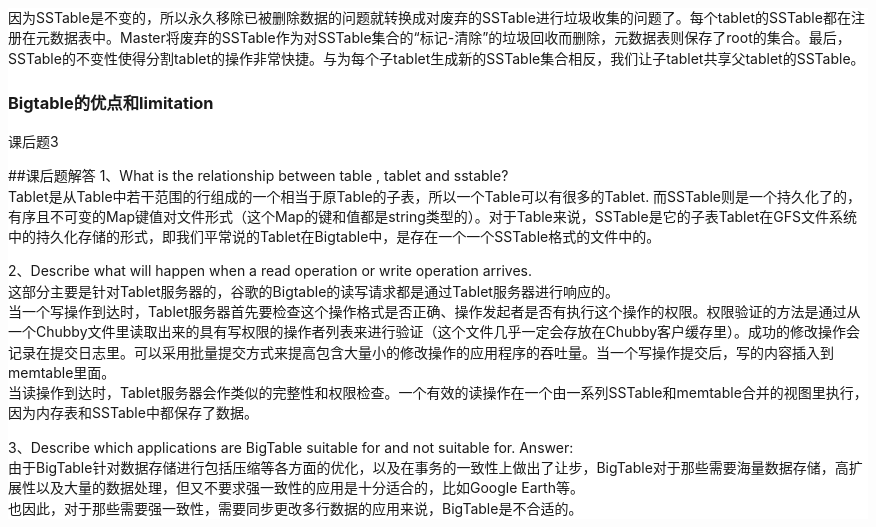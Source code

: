 因为SSTable是不变的，所以永久移除已被删除数据的问题就转换成对废弃的SSTable进行垃圾收集的问题了。每个tablet的SSTable都在注册在元数据表中。Master将废弃的SSTable作为对SSTable集合的“标记-清除”的垃圾回收而删除，元数据表则保存了root的集合。最后，SSTable的不变性使得分割tablet的操作非常快捷。与为每个子tablet生成新的SSTable集合相反，我们让子tablet共享父tablet的SSTable。

### Bigtable的优点和limitation
课后题3

##课后题解答
1、What is the relationship between table , tablet and sstable?<br/>
Tablet是从Table中若干范围的行组成的一个相当于原Table的子表，所以一个Table可以有很多的Tablet.
而SSTable则是一个持久化了的，有序且不可变的Map键值对文件形式（这个Map的键和值都是string类型的）。对于Table来说，SSTable是它的子表Tablet在GFS文件系统中的持久化存储的形式，即我们平常说的Tablet在Bigtable中，是存在一个一个SSTable格式的文件中的。

2、Describe what will happen when a read operation or write operation arrives.<br/>
这部分主要是针对Tablet服务器的，谷歌的Bigtable的读写请求都是通过Tablet服务器进行响应的。<br/>
当一个写操作到达时，Tablet服务器首先要检查这个操作格式是否正确、操作发起者是否有执行这个操作的权限。权限验证的方法是通过从一个Chubby文件里读取出来的具有写权限的操作者列表来进行验证（这个文件几乎一定会存放在Chubby客户缓存里）。成功的修改操作会记录在提交日志里。可以采用批量提交方式来提高包含大量小的修改操作的应用程序的吞吐量。当一个写操作提交后，写的内容插入到memtable里面。<br/>
当读操作到达时，Tablet服务器会作类似的完整性和权限检查。一个有效的读操作在一个由一系列SSTable和memtable合并的视图里执行，因为内存表和SSTable中都保存了数据。

3、Describe which applications are BigTable suitable for and not suitable for.
Answer:<br/>
由于BigTable针对数据存储进行包括压缩等各方面的优化，以及在事务的一致性上做出了让步，BigTable对于那些需要海量数据存储，高扩展性以及大量的数据处理，但又不要求强一致性的应用是十分适合的，比如Google Earth等。<br/>
也因此，对于那些需要强一致性，需要同步更改多行数据的应用来说，BigTable是不合适的。
